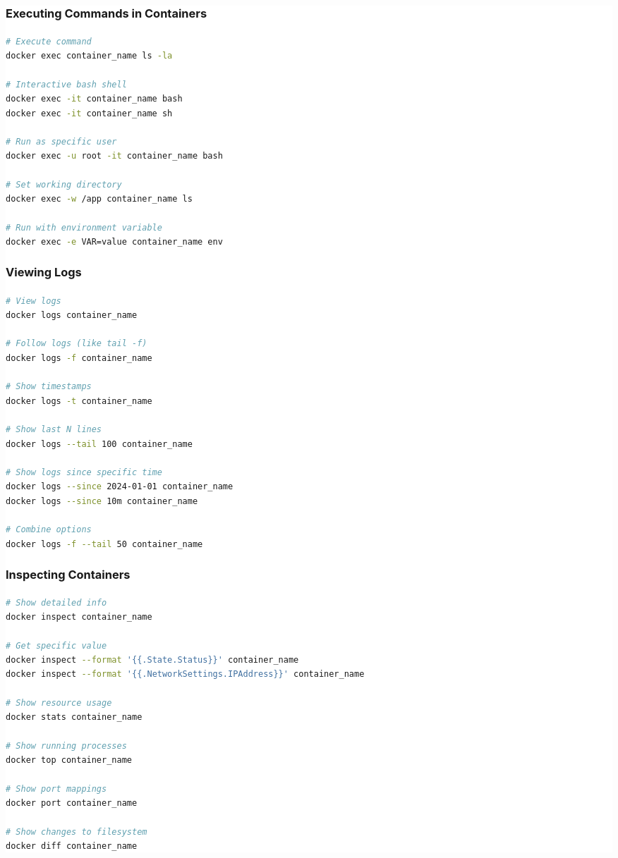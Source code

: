 ### Executing Commands in Containers

```bash
# Execute command
docker exec container_name ls -la

# Interactive bash shell
docker exec -it container_name bash
docker exec -it container_name sh

# Run as specific user
docker exec -u root -it container_name bash

# Set working directory
docker exec -w /app container_name ls

# Run with environment variable
docker exec -e VAR=value container_name env
```

### Viewing Logs

```bash
# View logs
docker logs container_name

# Follow logs (like tail -f)
docker logs -f container_name

# Show timestamps
docker logs -t container_name

# Show last N lines
docker logs --tail 100 container_name

# Show logs since specific time
docker logs --since 2024-01-01 container_name
docker logs --since 10m container_name

# Combine options
docker logs -f --tail 50 container_name
```

### Inspecting Containers

```bash
# Show detailed info
docker inspect container_name

# Get specific value
docker inspect --format '{{.State.Status}}' container_name
docker inspect --format '{{.NetworkSettings.IPAddress}}' container_name

# Show resource usage
docker stats container_name

# Show running processes
docker top container_name

# Show port mappings
docker port container_name

# Show changes to filesystem
docker diff container_name
```